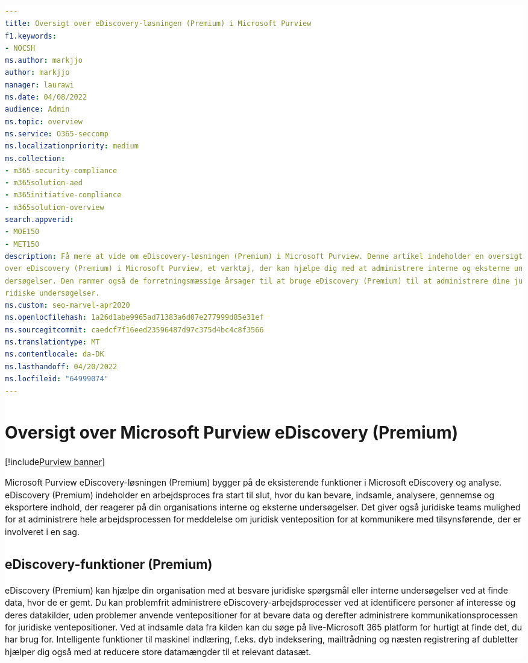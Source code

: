```yaml
---
title: Oversigt over eDiscovery-løsningen (Premium) i Microsoft Purview
f1.keywords:
- NOCSH
ms.author: markjjo
author: markjjo
manager: laurawi
ms.date: 04/08/2022
audience: Admin
ms.topic: overview
ms.service: O365-seccomp
ms.localizationpriority: medium
ms.collection:
- m365-security-compliance
- m365solution-aed
- m365initiative-compliance
- m365solution-overview
search.appverid:
- MOE150
- MET150
description: Få mere at vide om eDiscovery-løsningen (Premium) i Microsoft Purview. Denne artikel indeholder en oversigt over eDiscovery (Premium) i Microsoft Purview, et værktøj, der kan hjælpe dig med at administrere interne og eksterne undersøgelser. Den rammer også de forretningsmæssige årsager til at bruge eDiscovery (Premium) til at administrere dine juridiske undersøgelser.
ms.custom: seo-marvel-apr2020
ms.openlocfilehash: 1a26d1abe9965ad71383a6d07e277999d85e31ef
ms.sourcegitcommit: caedcf7f16eed23596487d97c375d4bc4c8f3566
ms.translationtype: MT
ms.contentlocale: da-DK
ms.lasthandoff: 04/20/2022
ms.locfileid: "64999074"
---
```

# <a name="overview-of-microsoft-purview-ediscovery-premium"></a>Oversigt over Microsoft Purview eDiscovery (Premium)

[!include[Purview banner](../includes/purview-rebrand-banner.md)]

Microsoft Purview eDiscovery-løsningen (Premium) bygger på de eksisterende funktioner i Microsoft eDiscovery og analyse. eDiscovery (Premium) indeholder en arbejdsproces fra start til slut, hvor du kan bevare, indsamle, analysere, gennemse og eksportere indhold, der reagerer på din organisations interne og eksterne undersøgelser. Det giver også juridiske teams mulighed for at administrere hele arbejdsprocessen for meddelelse om juridisk venteposition for at kommunikere med tilsynsførende, der er involveret i en sag.

## <a name="ediscovery-premium-capabilities"></a>eDiscovery-funktioner (Premium)

eDiscovery (Premium) kan hjælpe din organisation med at besvare juridiske spørgsmål eller interne undersøgelser ved at finde data, hvor de er gemt. Du kan problemfrit administrere eDiscovery-arbejdsprocesser ved at identificere personer af interesse og deres datakilder, uden problemer anvende ventepositioner for at bevare data og derefter administrere kommunikationsprocessen for juridiske ventepositioner. Ved at indsamle data fra kilden kan du søge på live-Microsoft 365 platform for hurtigt at finde det, du har brug for. Intelligente funktioner til maskinel indlæring, f.eks. dyb indeksering, mailtrådning og næsten registrering af dubletter hjælper dig også med at reducere store datamængder til et relevant datasæt.
